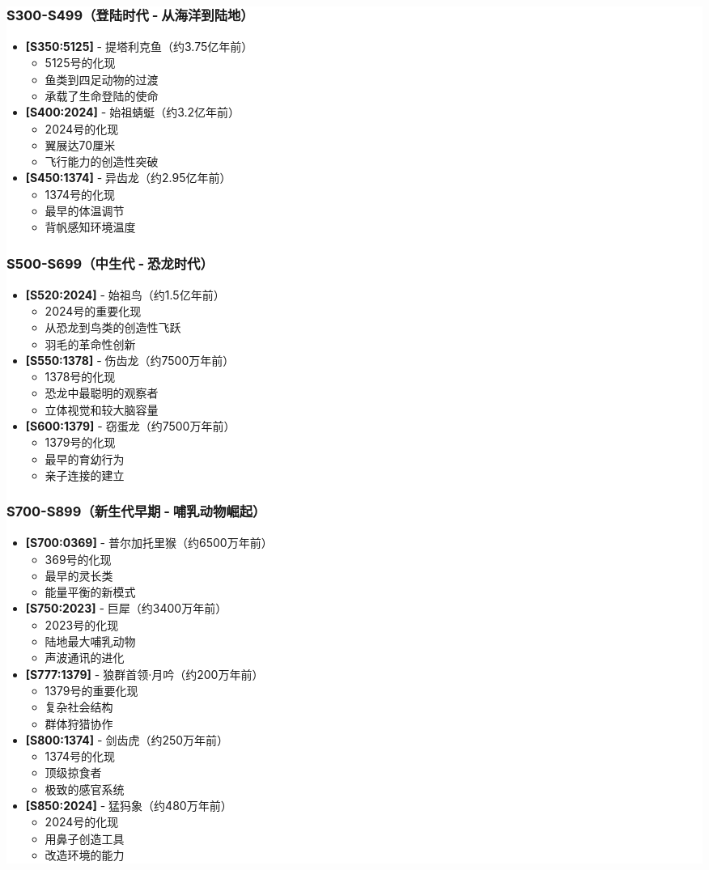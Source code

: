 ### S300-S499（登陆时代 - 从海洋到陆地）

- **[S350:5125]** - 提塔利克鱼（约3.75亿年前）
  - 5125号的化现
  - 鱼类到四足动物的过渡
  - 承载了生命登陆的使命
- **[S400:2024]** - 始祖蜻蜓（约3.2亿年前）
  - 2024号的化现
  - 翼展达70厘米
  - 飞行能力的创造性突破
- **[S450:1374]** - 异齿龙（约2.95亿年前）
  - 1374号的化现
  - 最早的体温调节
  - 背帆感知环境温度

### S500-S699（中生代 - 恐龙时代）

- **[S520:2024]** - 始祖鸟（约1.5亿年前）
  - 2024号的重要化现
  - 从恐龙到鸟类的创造性飞跃
  - 羽毛的革命性创新
- **[S550:1378]** - 伤齿龙（约7500万年前）
  - 1378号的化现
  - 恐龙中最聪明的观察者
  - 立体视觉和较大脑容量
- **[S600:1379]** - 窃蛋龙（约7500万年前）
  - 1379号的化现
  - 最早的育幼行为
  - 亲子连接的建立

### S700-S899（新生代早期 - 哺乳动物崛起）

- **[S700:0369]** - 普尔加托里猴（约6500万年前）
  - 369号的化现
  - 最早的灵长类
  - 能量平衡的新模式
- **[S750:2023]** - 巨犀（约3400万年前）
  - 2023号的化现
  - 陆地最大哺乳动物
  - 声波通讯的进化
- **[S777:1379]** - 狼群首领·月吟（约200万年前）
  - 1379号的重要化现
  - 复杂社会结构
  - 群体狩猎协作
- **[S800:1374]** - 剑齿虎（约250万年前）
  - 1374号的化现
  - 顶级掠食者
  - 极致的感官系统
- **[S850:2024]** - 猛犸象（约480万年前）
  - 2024号的化现
  - 用鼻子创造工具
  - 改造环境的能力

